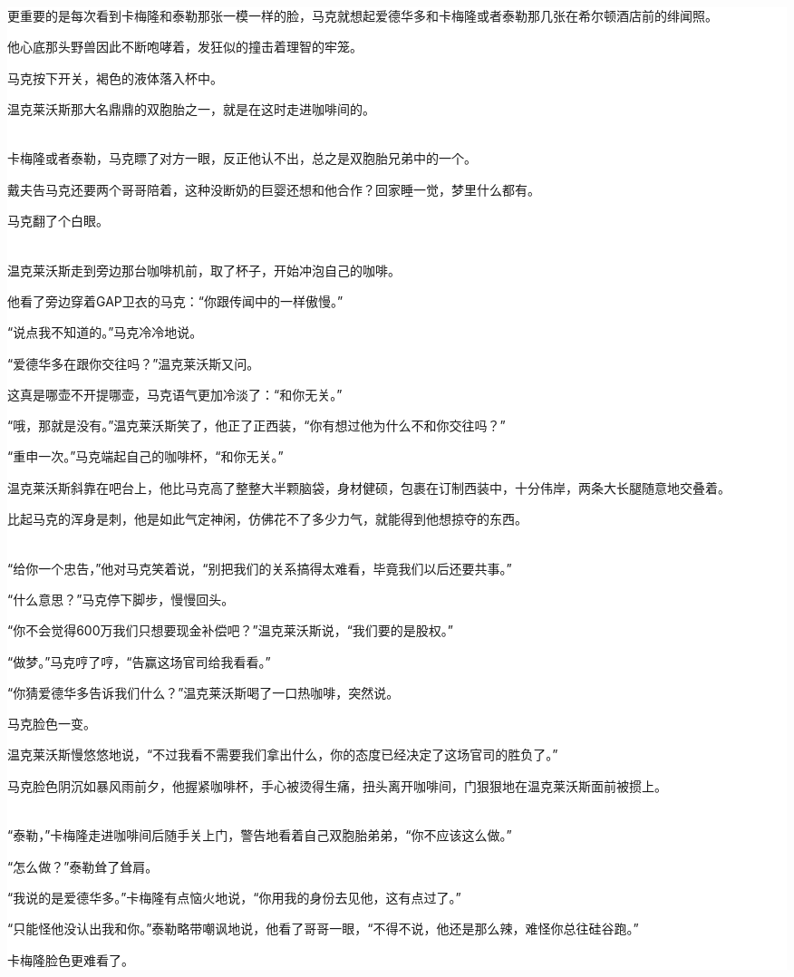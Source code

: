 更重要的是每次看到卡梅隆和泰勒那张一模一样的脸，马克就想起爱德华多和卡梅隆或者泰勒那几张在希尔顿酒店前的绯闻照。

他心底那头野兽因此不断咆哮着，发狂似的撞击着理智的牢笼。

马克按下开关，褐色的液体落入杯中。

温克莱沃斯那大名鼎鼎的双胞胎之一，就是在这时走进咖啡间的。
<br><br/>


卡梅隆或者泰勒，马克瞟了对方一眼，反正他认不出，总之是双胞胎兄弟中的一个。

戴夫告马克还要两个哥哥陪着，这种没断奶的巨婴还想和他合作？回家睡一觉，梦里什么都有。

马克翻了个白眼。
<br><br/>


温克莱沃斯走到旁边那台咖啡机前，取了杯子，开始冲泡自己的咖啡。

他看了旁边穿着GAP卫衣的马克：“你跟传闻中的一样傲慢。”

“说点我不知道的。”马克冷冷地说。

“爱德华多在跟你交往吗？”温克莱沃斯又问。

这真是哪壶不开提哪壶，马克语气更加冷淡了：“和你无关。”

“哦，那就是没有。”温克莱沃斯笑了，他正了正西装，“你有想过他为什么不和你交往吗？”

“重申一次。”马克端起自己的咖啡杯，“和你无关。”

温克莱沃斯斜靠在吧台上，他比马克高了整整大半颗脑袋，身材健硕，包裹在订制西装中，十分伟岸，两条大长腿随意地交叠着。

比起马克的浑身是刺，他是如此气定神闲，仿佛花不了多少力气，就能得到他想掠夺的东西。
<br><br/>


“给你一个忠告，”他对马克笑着说，“别把我们的关系搞得太难看，毕竟我们以后还要共事。”

“什么意思？”马克停下脚步，慢慢回头。

“你不会觉得600万我们只想要现金补偿吧？”温克莱沃斯说，“我们要的是股权。”

“做梦。”马克哼了哼，“告赢这场官司给我看看。”

“你猜爱德华多告诉我们什么？”温克莱沃斯喝了一口热咖啡，突然说。

马克脸色一变。

温克莱沃斯慢悠悠地说，“不过我看不需要我们拿出什么，你的态度已经决定了这场官司的胜负了。”

马克脸色阴沉如暴风雨前夕，他握紧咖啡杯，手心被烫得生痛，扭头离开咖啡间，门狠狠地在温克莱沃斯面前被掼上。
<br><br/>


“泰勒，”卡梅隆走进咖啡间后随手关上门，警告地看着自己双胞胎弟弟，“你不应该这么做。”

“怎么做？”泰勒耸了耸肩。

“我说的是爱德华多。”卡梅隆有点恼火地说，“你用我的身份去见他，这有点过了。”

“只能怪他没认出我和你。”泰勒略带嘲讽地说，他看了哥哥一眼，“不得不说，他还是那么辣，难怪你总往硅谷跑。”

卡梅隆脸色更难看了。
